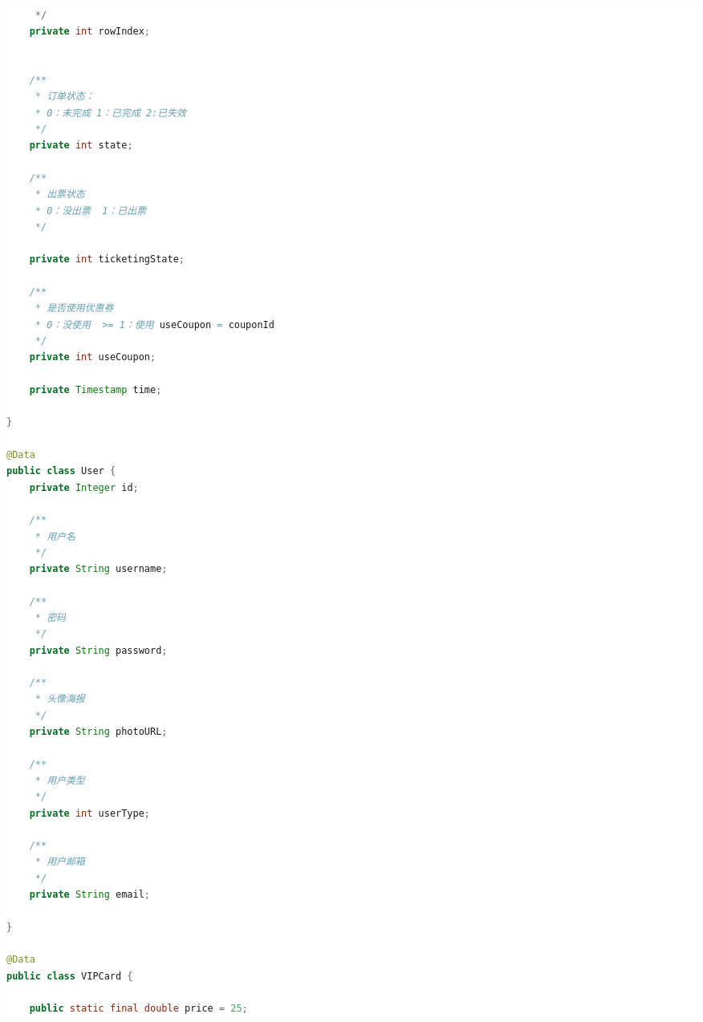 ```java
     */
    private int rowIndex;


    /**
     * 订单状态：
     * 0：未完成 1：已完成 2:已失效
     */
    private int state;

    /**
     * 出票状态
     * 0：没出票  1：已出票
     */

    private int ticketingState;

    /**
     * 是否使用优惠券
     * 0：没使用  >= 1：使用 useCoupon = couponId
     */
    private int useCoupon;

    private Timestamp time;

}

@Data
public class User {
    private Integer id;

    /**
     * 用户名
     */
    private String username;

    /**
     * 密码
     */
    private String password;

    /**
     * 头像海报
     */
    private String photoURL;

    /**
     * 用户类型
     */
    private int userType;

    /**
     * 用户邮箱
     */
    private String email;
    
}

@Data
public class VIPCard {

    public static final double price = 25;

```